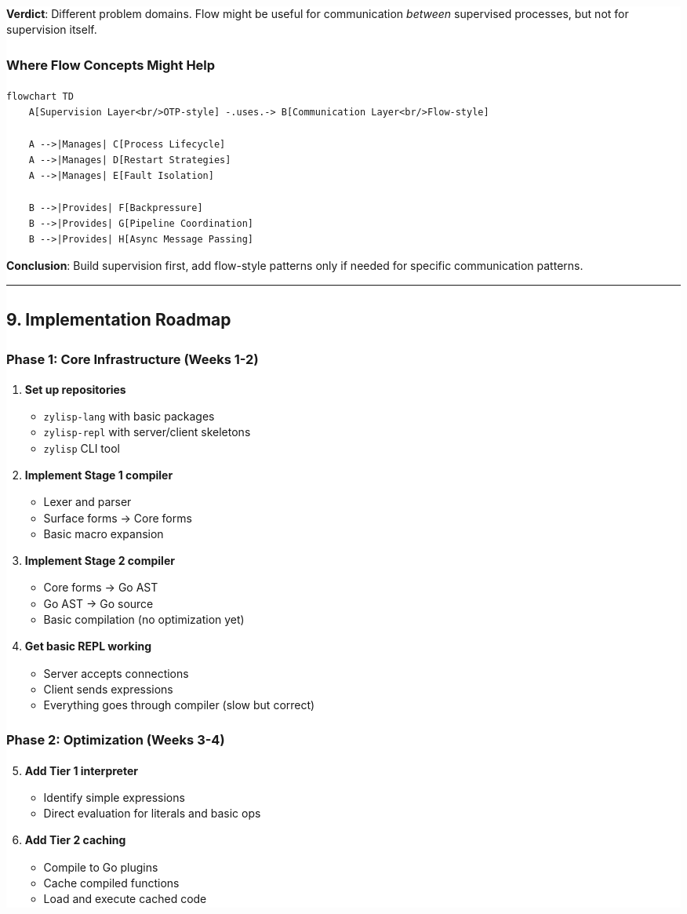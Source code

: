 **Verdict**: Different problem domains. Flow might be useful for communication *between* supervised processes, but not for supervision itself.

### Where Flow Concepts Might Help

```mermaid
flowchart TD
    A[Supervision Layer<br/>OTP-style] -.uses.-> B[Communication Layer<br/>Flow-style]

    A -->|Manages| C[Process Lifecycle]
    A -->|Manages| D[Restart Strategies]
    A -->|Manages| E[Fault Isolation]

    B -->|Provides| F[Backpressure]
    B -->|Provides| G[Pipeline Coordination]
    B -->|Provides| H[Async Message Passing]
```

**Conclusion**: Build supervision first, add flow-style patterns only if needed for specific communication patterns.

---

## 9. Implementation Roadmap

### Phase 1: Core Infrastructure (Weeks 1-2)

1. **Set up repositories**
   - `zylisp-lang` with basic packages
   - `zylisp-repl` with server/client skeletons
   - `zylisp` CLI tool

2. **Implement Stage 1 compiler**
   - Lexer and parser
   - Surface forms → Core forms
   - Basic macro expansion

3. **Implement Stage 2 compiler**
   - Core forms → Go AST
   - Go AST → Go source
   - Basic compilation (no optimization yet)

4. **Get basic REPL working**
   - Server accepts connections
   - Client sends expressions
   - Everything goes through compiler (slow but correct)

### Phase 2: Optimization (Weeks 3-4)

5. **Add Tier 1 interpreter**
   - Identify simple expressions
   - Direct evaluation for literals and basic ops

6. **Add Tier 2 caching**
   - Compile to Go plugins
   - Cache compiled functions
   - Load and execute cached code

